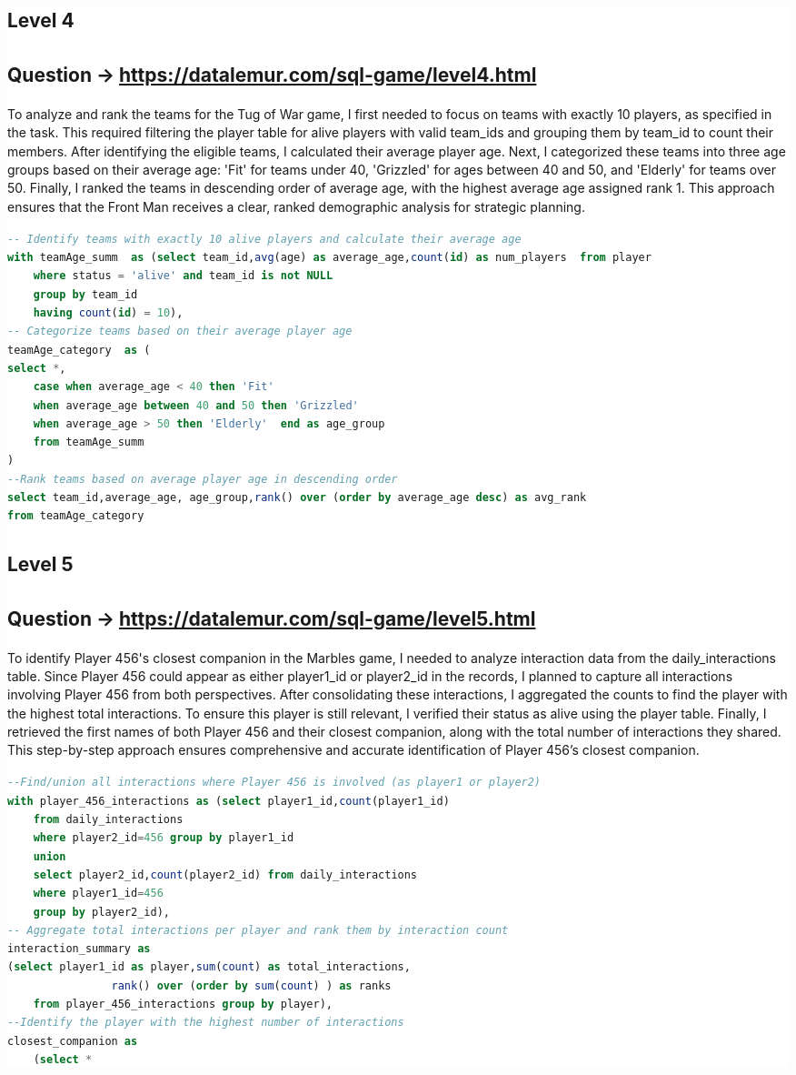 ## Level 4
## Question -> https://datalemur.com/sql-game/level4.html
To analyze and rank the teams for the Tug of War game, I first needed to focus on teams with exactly 10 players, as specified in the task. This required filtering the player table for alive players with valid team_ids and grouping them by team_id to count their members. After identifying the eligible teams, I calculated their average player age. Next, I categorized these teams into three age groups based on their average age: 'Fit' for teams under 40, 'Grizzled' for ages between 40 and 50, and 'Elderly' for teams over 50. Finally, I ranked the teams in descending order of average age, with the highest average age assigned rank 1. This approach ensures that the Front Man receives a clear, ranked demographic analysis for strategic planning.

```sql
-- Identify teams with exactly 10 alive players and calculate their average age      
with teamAge_summ  as (select team_id,avg(age) as average_age,count(id) as num_players  from player		  
	where status = 'alive' and team_id is not NULL
	group by team_id
	having count(id) = 10),
-- Categorize teams based on their average player age
teamAge_category  as (
select *,
	case when average_age < 40 then 'Fit' 
	when average_age between 40 and 50 then 'Grizzled' 
	when average_age > 50 then 'Elderly'  end as age_group
	from teamAge_summ
)
--Rank teams based on average player age in descending order
select team_id,average_age,	age_group,rank() over (order by average_age desc) as avg_rank
from teamAge_category 


   ```
   
## Level 5
## Question -> https://datalemur.com/sql-game/level5.html
To identify Player 456's closest companion in the Marbles game, I needed to analyze interaction data from the daily_interactions table. Since Player 456 could appear as either player1_id or player2_id in the records, I planned to capture all interactions involving Player 456 from both perspectives. After consolidating these interactions, I aggregated the counts to find the player with the highest total interactions. To ensure this player is still relevant, I verified their status as alive using the player table. Finally, I retrieved the first names of both Player 456 and their closest companion, along with the total number of interactions they shared. This step-by-step approach ensures comprehensive and accurate identification of Player 456’s closest companion.

```sql
--Find/union all interactions where Player 456 is involved (as player1 or player2)
with player_456_interactions as (select player1_id,count(player1_id) 
	from daily_interactions
	where player2_id=456 group by player1_id
	union
	select player2_id,count(player2_id) from daily_interactions
	where player1_id=456
	group by player2_id),
-- Aggregate total interactions per player and rank them by interaction count
interaction_summary as 
(select player1_id as player,sum(count) as total_interactions,
 				rank() over (order by sum(count) ) as ranks
	from player_456_interactions group by player),
--Identify the player with the highest number of interactions
closest_companion as 
	(select *
```